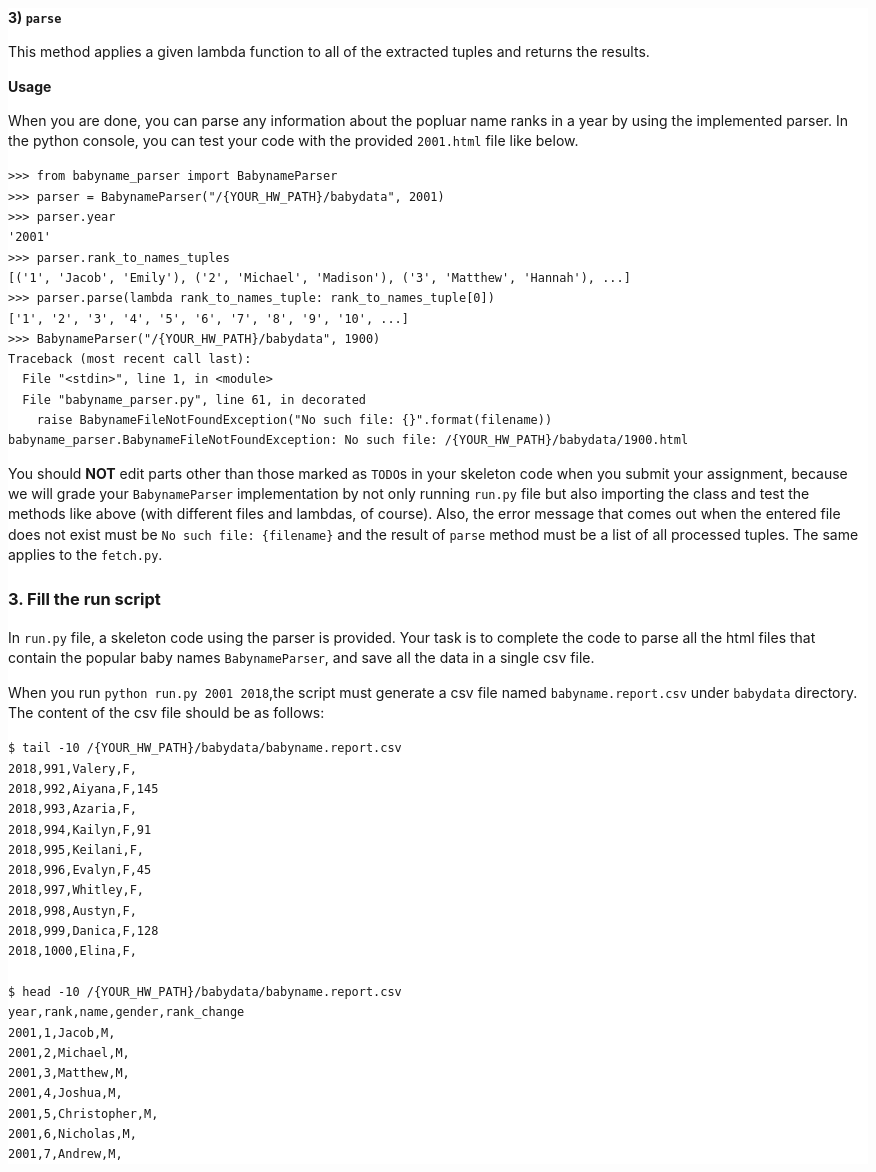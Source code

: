 **3) `parse`**

This method applies a given lambda function to all of the extracted tuples and returns the results.

**Usage**

When you are done, you can parse any information about the popluar name ranks in a year by using the implemented parser.
In the python console, you can test your code with the provided `2001.html` file like below.

```
>>> from babyname_parser import BabynameParser
>>> parser = BabynameParser("/{YOUR_HW_PATH}/babydata", 2001)
>>> parser.year
'2001'
>>> parser.rank_to_names_tuples
[('1', 'Jacob', 'Emily'), ('2', 'Michael', 'Madison'), ('3', 'Matthew', 'Hannah'), ...]
>>> parser.parse(lambda rank_to_names_tuple: rank_to_names_tuple[0])
['1', '2', '3', '4', '5', '6', '7', '8', '9', '10', ...]
>>> BabynameParser("/{YOUR_HW_PATH}/babydata", 1900)
Traceback (most recent call last):
  File "<stdin>", line 1, in <module>
  File "babyname_parser.py", line 61, in decorated
    raise BabynameFileNotFoundException("No such file: {}".format(filename))
babyname_parser.BabynameFileNotFoundException: No such file: /{YOUR_HW_PATH}/babydata/1900.html
```

You should **NOT** edit parts other than those marked as `TODO`s in your skeleton code when you submit your assignment, because we will grade your `BabynameParser` implementation by not only running `run.py` file but also importing the class and test the methods like above (with different files and lambdas, of course).
Also, the error message that comes out when the entered file does not exist must be
`No such file: {filename}` and the result of `parse` method must be a list of all processed tuples.
The same applies to the `fetch.py`.

### 3. Fill the run script

In `run.py` file, a skeleton code using the parser is provided.
Your task is to complete the code to parse all the html files that contain the popular baby names `BabynameParser`, and save all the data in a single csv file.

When you run `python run.py 2001 2018`,the script must generate a csv file named `babyname.report.csv` under `babydata` directory.
The content of the csv file should be as follows:

```
$ tail -10 /{YOUR_HW_PATH}/babydata/babyname.report.csv
2018,991,Valery,F,
2018,992,Aiyana,F,145
2018,993,Azaria,F,
2018,994,Kailyn,F,91
2018,995,Keilani,F,
2018,996,Evalyn,F,45
2018,997,Whitley,F,
2018,998,Austyn,F,
2018,999,Danica,F,128
2018,1000,Elina,F,

$ head -10 /{YOUR_HW_PATH}/babydata/babyname.report.csv
year,rank,name,gender,rank_change
2001,1,Jacob,M,
2001,2,Michael,M,
2001,3,Matthew,M,
2001,4,Joshua,M,
2001,5,Christopher,M,
2001,6,Nicholas,M,
2001,7,Andrew,M,
```